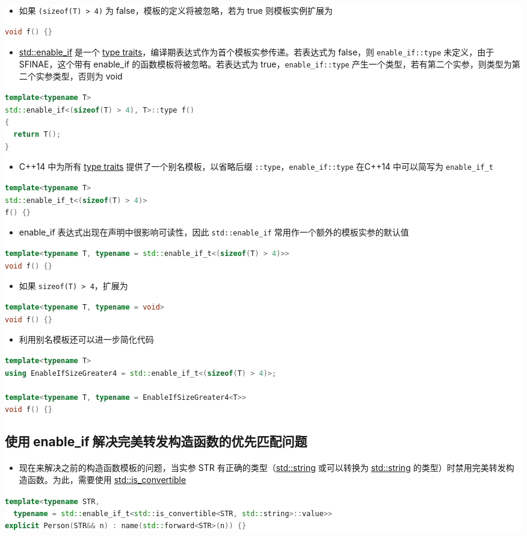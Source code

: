 * 如果 `(sizeof(T) > 4)` 为 false，模板的定义将被忽略，若为 true 则模板实例扩展为

```cpp
void f() {}
```

* [std::enable_if](https://zh.cppreference.com/w/cpp/types/enable_if) 是一个 [type traits](https://zh.cppreference.com/w/cpp/header/type_traits)，编译期表达式作为首个模板实参传递。若表达式为 false，则 `enable_if::type` 未定义，由于 SFINAE，这个带有 enable_if 的函数模板将被忽略。若表达式为 true，`enable_if::type` 产生一个类型，若有第二个实参，则类型为第二个实参类型，否则为 void

```cpp
template<typename T>
std::enable_if<(sizeof(T) > 4), T>::type f()
{
  return T();
}
```

* C++14 中为所有 [type traits](https://zh.cppreference.com/w/cpp/header/type_traits) 提供了一个别名模板，以省略后缀 `::type`，`enable_if::type` 在C++14 中可以简写为 `enable_if_t`

```cpp
template<typename T>
std::enable_if_t<(sizeof(T) > 4)>
f() {}
```

* enable_if 表达式出现在声明中很影响可读性，因此 `std::enable_if` 常用作一个额外的模板实参的默认值

```cpp
template<typename T, typename = std::enable_if_t<(sizeof(T) > 4)>>
void f() {}
```

* 如果 `sizeof(T) > 4`，扩展为

```cpp
template<typename T, typename = void>
void f() {}
```

* 利用别名模板还可以进一步简化代码

```cpp
template<typename T>
using EnableIfSizeGreater4 = std::enable_if_t<(sizeof(T) > 4)>;

template<typename T, typename = EnableIfSizeGreater4<T>>
void f() {}
```

## 使用 enable_if 解决完美转发构造函数的优先匹配问题

* 现在来解决之前的构造函数模板的问题，当实参 STR 有正确的类型（[std::string](https://zh.cppreference.com/w/cpp/string/basic_string) 或可以转换为 [std::string](https://zh.cppreference.com/w/cpp/string/basic_string) 的类型）时禁用完美转发构造函数。为此，需要使用 [std::is_convertible](https://zh.cppreference.com/w/cpp/types/is_convertible)

```cpp
template<typename STR,
  typename = std::enable_if_t<std::is_convertible<STR, std::string>::value>>
explicit Person(STR&& n) : name(std::forward<STR>(n)) {}
```
